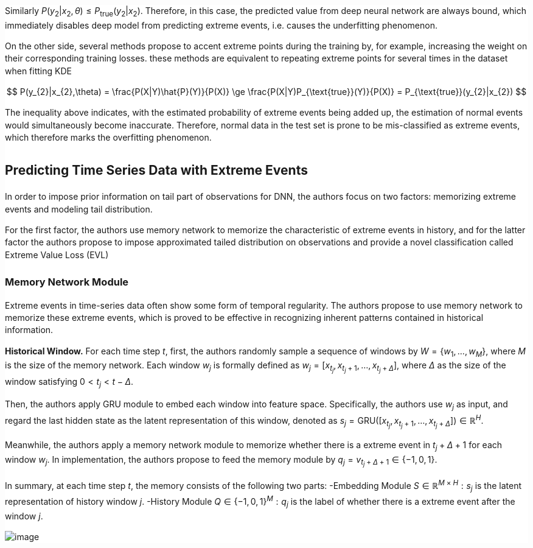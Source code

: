 Similarly $P(y_{2}|x_{2},\theta) ≤ P_{\text{true}}(y_{2}|x_{2})$. Therefore, in this case, the predicted value from deep neural network are always bound, which immediately disables deep model from predicting extreme events, i.e. causes the underfitting phenomenon.

On the other side, several methods propose to accent extreme points during the training by, for example, increasing the weight on their corresponding training losses. these methods are equivalent to repeating extreme points for several times in the dataset when fitting KDE

$$
    P(y_{2}|x_{2},\theta) = \frac{P(X|Y)\hat{P}(Y)}{P(X)} \ge \frac{P(X|Y)P_{\text{true}}(Y)}{P(X)} = P_{\text{true}}(y_{2}|x_{2})
$$

The inequality above indicates, with the estimated probability of extreme events being added up, the estimation of normal events would simultaneously become inaccurate. Therefore, normal data in the test set is prone to be mis-classified as extreme events, which therefore marks the overfitting phenomenon.

## Predicting Time Series Data with Extreme Events

In order to impose prior information on tail part of observations for DNN, the authors focus on two factors: memorizing extreme events and modeling tail distribution. 

For the first factor, the authors use memory network to memorize the characteristic of extreme events in history, and for the latter factor the authors propose to impose approximated tailed distribution on observations and provide a novel classification called Extreme Value Loss (EVL)

### Memory Network Module

Extreme events in time-series data often show some form of temporal regularity. The authors propose to use memory network to memorize these extreme events, which is proved to be effective in recognizing inherent patterns contained in historical information.

**Historical Window.** For each time step $t$, first, the authors randomly sample a sequence of windows by $W = \{w_{1}, \ldots, w_{M}\}$, where $M$ is the size of the memory network. Each window $w_{j}$ is formally defined as $w_{j} = [x_{t_{j}}, x_{t_{j}+1},\ldots, x_{t_{j}+\Delta}]$, where $\Delta$ as the size of the window satisfying $0 < t_{j} < t − \Delta$.

Then, the authors apply GRU module to embed each window into feature space. Specifically, the authors use $w_{j}$ as input, and regard the last hidden state as the latent representation of this window, denoted as $s_{j} = \mathrm{GRU}([x_{t_{j}}, x_{t_{j}+1},\ldots, x_{t_{j}+\Delta}]) ∈ \mathbb{R}^{H}$.

Meanwhile, the authors apply a memory network module to memorize whether there is a extreme event in $t_{j}+\Delta+1$ for each window $w_{j}$. In implementation, the authors propose to feed the memory module by $q_{j} = v_{t_{j}+\Delta+1} \in \{−1, 0, 1\}$.

In summary, at each time step $t$, the memory consists of the following two parts:
-Embedding Module $S \in \mathbb{R}^{M \times H}: s_{j}$ is the latent representation of history window $j$.
-History Module $Q \in \{−1, 0, 1\}^{M} : q_{j}$ is the label of whether there is a extreme event after the window $j$.

![image](https://hackmd.io/_uploads/SkUXZXe2A.png)
